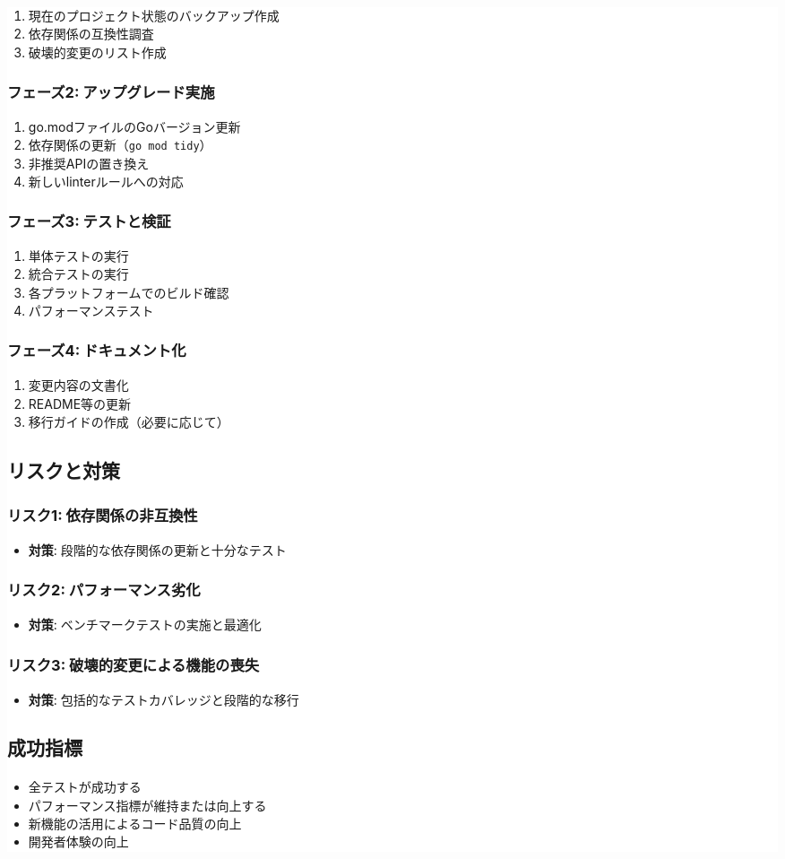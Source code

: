 1. 現在のプロジェクト状態のバックアップ作成
2. 依存関係の互換性調査
3. 破壊的変更のリスト作成

### フェーズ2: アップグレード実施

1. go.modファイルのGoバージョン更新
2. 依存関係の更新（`go mod tidy`）
3. 非推奨APIの置き換え
4. 新しいlinterルールへの対応

### フェーズ3: テストと検証

1. 単体テストの実行
2. 統合テストの実行
3. 各プラットフォームでのビルド確認
4. パフォーマンステスト

### フェーズ4: ドキュメント化

1. 変更内容の文書化
2. README等の更新
3. 移行ガイドの作成（必要に応じて）

## リスクと対策

### リスク1: 依存関係の非互換性

- **対策**: 段階的な依存関係の更新と十分なテスト

### リスク2: パフォーマンス劣化

- **対策**: ベンチマークテストの実施と最適化

### リスク3: 破壊的変更による機能の喪失

- **対策**: 包括的なテストカバレッジと段階的な移行

## 成功指標

- 全テストが成功する
- パフォーマンス指標が維持または向上する
- 新機能の活用によるコード品質の向上
- 開発者体験の向上